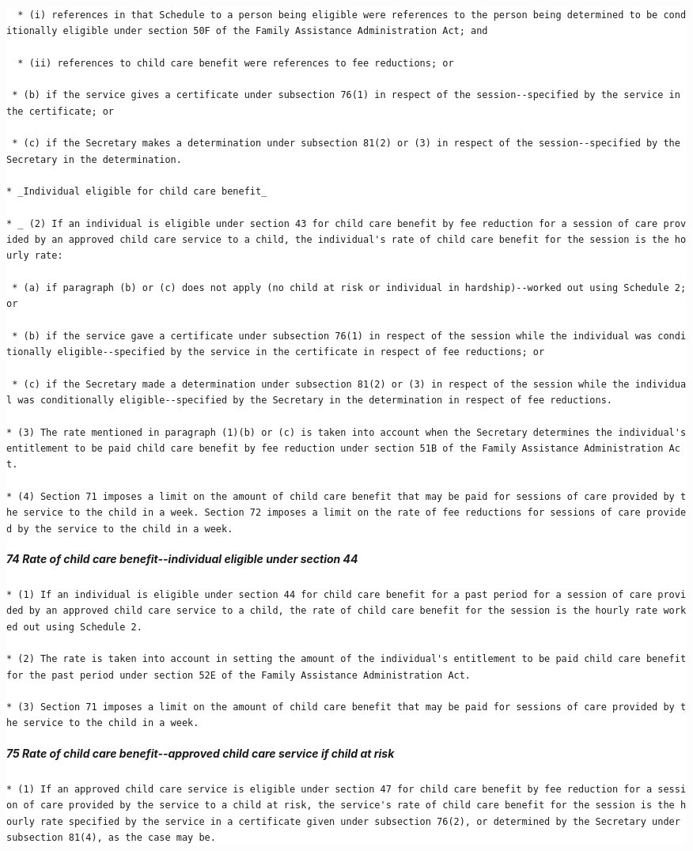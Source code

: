       * (i) references in that Schedule to a person being eligible were references to the person being determined to be conditionally eligible under section 50F of the Family Assistance Administration Act; and

      * (ii) references to child care benefit were references to fee reductions; or

     * (b) if the service gives a certificate under subsection 76(1) in respect of the session--specified by the service in the certificate; or

     * (c) if the Secretary makes a determination under subsection 81(2) or (3) in respect of the session--specified by the Secretary in the determination.

    * _Individual eligible for child care benefit_

    * _	(2)	If an individual is eligible under section 43 for child care benefit by fee reduction for a session of care provided by an approved child care service to a child, the individual's rate of child care benefit for the session is the hourly rate:

     * (a) if paragraph (b) or (c) does not apply (no child at risk or individual in hardship)--worked out using Schedule 2; or

     * (b) if the service gave a certificate under subsection 76(1) in respect of the session while the individual was conditionally eligible--specified by the service in the certificate in respect of fee reductions; or

     * (c) if the Secretary made a determination under subsection 81(2) or (3) in respect of the session while the individual was conditionally eligible--specified by the Secretary in the determination in respect of fee reductions.

    * (3) The rate mentioned in paragraph (1)(b) or (c) is taken into account when the Secretary determines the individual's entitlement to be paid child care benefit by fee reduction under section 51B of the Family Assistance Administration Act.

    * (4) Section 71 imposes a limit on the amount of child care benefit that may be paid for sessions of care provided by the service to the child in a week. Section 72 imposes a limit on the rate of fee reductions for sessions of care provided by the service to the child in a week.

##### 74  Rate of child care benefit--individual eligible under section 44

    * (1) If an individual is eligible under section 44 for child care benefit for a past period for a session of care provided by an approved child care service to a child, the rate of child care benefit for the session is the hourly rate worked out using Schedule 2.

    * (2) The rate is taken into account in setting the amount of the individual's entitlement to be paid child care benefit for the past period under section 52E of the Family Assistance Administration Act.

    * (3) Section 71 imposes a limit on the amount of child care benefit that may be paid for sessions of care provided by the service to the child in a week.

##### 75  Rate of child care benefit--approved child care service if child at risk 

    * (1) If an approved child care service is eligible under section 47 for child care benefit by fee reduction for a session of care provided by the service to a child at risk, the service's rate of child care benefit for the session is the hourly rate specified by the service in a certificate given under subsection 76(2), or determined by the Secretary under subsection 81(4), as the case may be.
